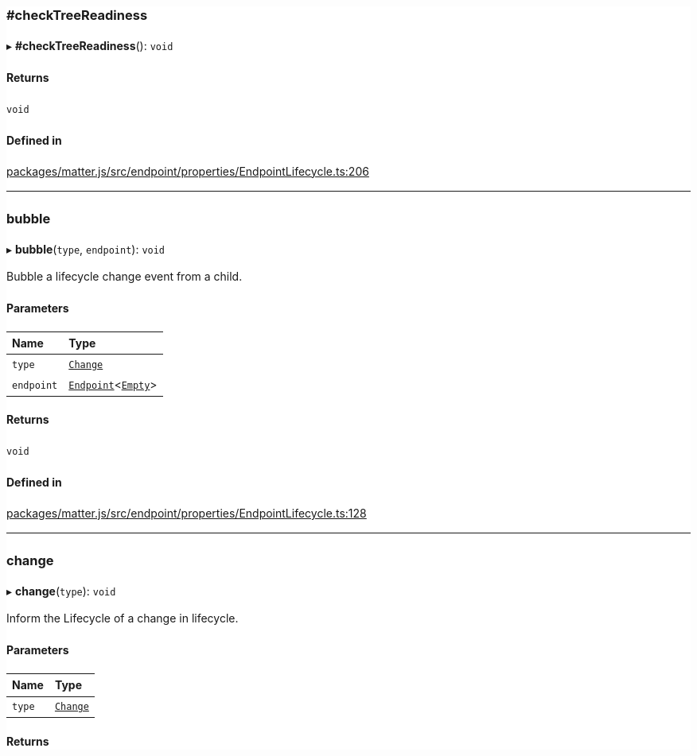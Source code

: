 ### #checkTreeReadiness

▸ **#checkTreeReadiness**(): `void`

#### Returns

`void`

#### Defined in

[packages/matter.js/src/endpoint/properties/EndpointLifecycle.ts:206](https://github.com/project-chip/matter.js/blob/c0d55745d5279e16fdfaa7d2c564daa31e19c627/packages/matter.js/src/endpoint/properties/EndpointLifecycle.ts#L206)

___

### bubble

▸ **bubble**(`type`, `endpoint`): `void`

Bubble a lifecycle change event from a child.

#### Parameters

| Name | Type |
| :------ | :------ |
| `type` | [`Change`](../enums/node_export._internal_.Change.md) |
| `endpoint` | [`Endpoint`](endpoint_export.Endpoint-1.md)\<[`Empty`](../interfaces/behavior_cluster_export._internal_.Empty.md)\> |

#### Returns

`void`

#### Defined in

[packages/matter.js/src/endpoint/properties/EndpointLifecycle.ts:128](https://github.com/project-chip/matter.js/blob/c0d55745d5279e16fdfaa7d2c564daa31e19c627/packages/matter.js/src/endpoint/properties/EndpointLifecycle.ts#L128)

___

### change

▸ **change**(`type`): `void`

Inform the Lifecycle of a change in lifecycle.

#### Parameters

| Name | Type |
| :------ | :------ |
| `type` | [`Change`](../enums/node_export._internal_.Change.md) |

#### Returns

